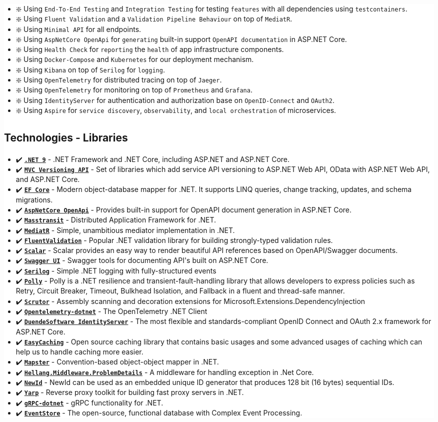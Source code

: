 - :sparkle: Using `End-To-End Testing` and `Integration Testing` for testing `features` with all dependencies using `testcontainers`.
- :sparkle: Using `Fluent Validation` and a `Validation Pipeline Behaviour` on top of `MediatR`.
- :sparkle: Using `Minimal API` for all endpoints.
- :sparkle: Using `AspNetCore OpenApi` for `generating` built-in support `OpenAPI documentation` in ASP.NET Core.
- :sparkle: Using `Health Check` for `reporting` the `health` of app infrastructure components.
- :sparkle: Using `Docker-Compose` and `Kubernetes` for our deployment mechanism.
- :sparkle: Using `Kibana` on top of `Serilog` for `logging`.
- :sparkle: Using `OpenTelemetry` for distributed tracing on top of `Jaeger`.
- :sparkle: Using `OpenTelemetry` for monitoring on top of `Prometheus` and `Grafana`.
- :sparkle: Using `IdentityServer` for authentication and authorization base on `OpenID-Connect` and `OAuth2`.
- :sparkle: Using `Aspire` for `service discovery`, `observability`, and `local orchestration` of microservices.

## Technologies - Libraries

- ✔️ **[`.NET 9`](https://github.com/dotnet/aspnetcore)** - .NET Framework and .NET Core, including ASP.NET and ASP.NET Core.
- ✔️ **[`MVC Versioning API`](https://github.com/microsoft/aspnet-api-versioning)** - Set of libraries which add service API versioning to ASP.NET Web API, OData with ASP.NET Web API, and ASP.NET Core.
- ✔️ **[`EF Core`](https://github.com/dotnet/efcore)** - Modern object-database mapper for .NET. It supports LINQ queries, change tracking, updates, and schema migrations.
- ✔️ **[`AspNetCore OpenApi`](https://learn.microsoft.com/en-us/aspnet/core/fundamentals/openapi/aspnetcore-openapi?view=aspnetcore-9.0&tabs=visual-studio#configure-openapi-document-generation)** - Provides built-in support for OpenAPI document generation in ASP.NET Core.
- ✔️ **[`Masstransit`](https://github.com/MassTransit/MassTransit)** - Distributed Application Framework for .NET.
- ✔️ **[`MediatR`](https://github.com/jbogard/MediatR)** - Simple, unambitious mediator implementation in .NET.
- ✔️ **[`FluentValidation`](https://github.com/FluentValidation/FluentValidation)** - Popular .NET validation library for building strongly-typed validation rules.
- ✔️ **[`Scalar`](https://github.com/scalar/scalar/tree/main/packages/scalar.aspnetcore)** - Scalar provides an easy way to render beautiful API references based on OpenAPI/Swagger documents.
- ✔️ **[`Swagger UI`](https://github.com/domaindrivendev/Swashbuckle.AspNetCore)** - Swagger tools for documenting API's built on ASP.NET Core.
- ✔️ **[`Serilog`](https://github.com/serilog/serilog)** - Simple .NET logging with fully-structured events
- ✔️ **[`Polly`](https://github.com/App-vNext/Polly)** - Polly is a .NET resilience and transient-fault-handling library that allows developers to express policies such as Retry, Circuit Breaker, Timeout, Bulkhead Isolation, and Fallback in a fluent and thread-safe manner.
- ✔️ **[`Scrutor`](https://github.com/khellang/Scrutor)** - Assembly scanning and decoration extensions for Microsoft.Extensions.DependencyInjection
- ✔️ **[`Opentelemetry-dotnet`](https://github.com/open-telemetry/opentelemetry-dotnet)** - The OpenTelemetry .NET Client
- ✔️ **[`DuendeSoftware IdentityServer`](https://github.com/DuendeSoftware/IdentityServer)** - The most flexible and standards-compliant OpenID Connect and OAuth 2.x framework for ASP.NET Core.
- ✔️ **[`EasyCaching`](https://github.com/dotnetcore/EasyCaching)** - Open source caching library that contains basic usages and some advanced usages of caching which can help us to handle caching more easier.
- ✔️ **[`Mapster`](https://github.com/MapsterMapper/Mapster)** - Convention-based object-object mapper in .NET.
- ✔️ **[`Hellang.Middleware.ProblemDetails`](https://github.com/khellang/Middleware/tree/master/src/ProblemDetails)** - A middleware for handling exception in .Net Core.
- ✔️ **[`NewId`](https://github.com/phatboyg/NewId)** - NewId can be used as an embedded unique ID generator that produces 128 bit (16 bytes) sequential IDs.
- ✔️ **[`Yarp`](https://github.com/microsoft/reverse-proxy)** - Reverse proxy toolkit for building fast proxy servers in .NET.
- ✔️ **[`gRPC-dotnet`](https://github.com/grpc/grpc-dotnet)** - gRPC functionality for .NET.
- ✔️ **[`EventStore`](https://github.com/EventStore/EventStore)** - The open-source, functional database with Complex Event Processing.